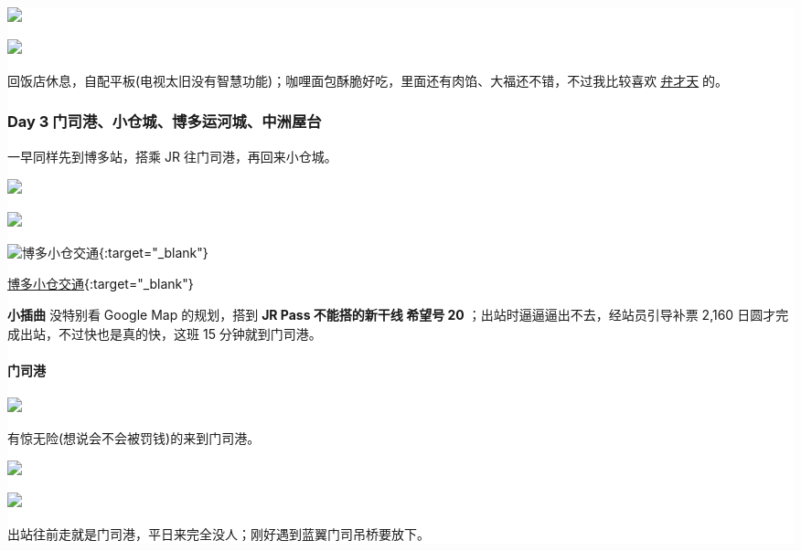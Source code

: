 

![](/assets/d78e0b15a08a/1*fnCYg71dDVxOFftZbagc1g.jpeg)



![](/assets/d78e0b15a08a/1*CLBqxxhQdFr6SOK5cQ3JUQ.jpeg)



回饭店休息，自配平板(电视太旧没有智慧功能)；咖哩面包酥脆好吃，里面还有肉馅、大福还不错，不过我比较喜欢 [弁才天](../7b8a0563c157/) 的。



### Day 3 门司港、小仓城、博多运河城、中洲屋台



一早同样先到博多站，搭乘 JR 往门司港，再回来小仓城。



![](/assets/d78e0b15a08a/1*xnP4BV7BopjaW0i7P6MeLg.jpeg)



![](/assets/d78e0b15a08a/1*z_Js8q61ur3RH--blv7rlg.jpeg)



![[博多小仓交通](https://www.bobblog.tw/fukuoka-to-kokura-transport/){:target="_blank"}](/assets/d78e0b15a08a/1*6OcPE4rlWM7NvVKr5BxHsg.jpeg)



[博多小仓交通](https://www.bobblog.tw/fukuoka-to-kokura-transport/){:target="_blank"}



**小插曲**
没特别看 Google Map 的规划，搭到 **JR Pass 不能搭的新干线 希望号 20** ；出站时逼逼逼出不去，经站员引导补票 2,160 日圆才完成出站，不过快也是真的快，这班 15 分钟就到门司港。



#### 门司港



![](/assets/d78e0b15a08a/1*RJ6qovuNTjbt6n7icFUoAw.jpeg)



有惊无险(想说会不会被罚钱)的来到门司港。



![](/assets/d78e0b15a08a/1*nV-GJFPB66WA5_iSfcj6pA.jpeg)



![](/assets/d78e0b15a08a/1*3TjVqygHlIbVgLOdi5K0RQ.jpeg)



出站往前走就是门司港，平日来完全没人；刚好遇到蓝翼门司吊桥要放下。

